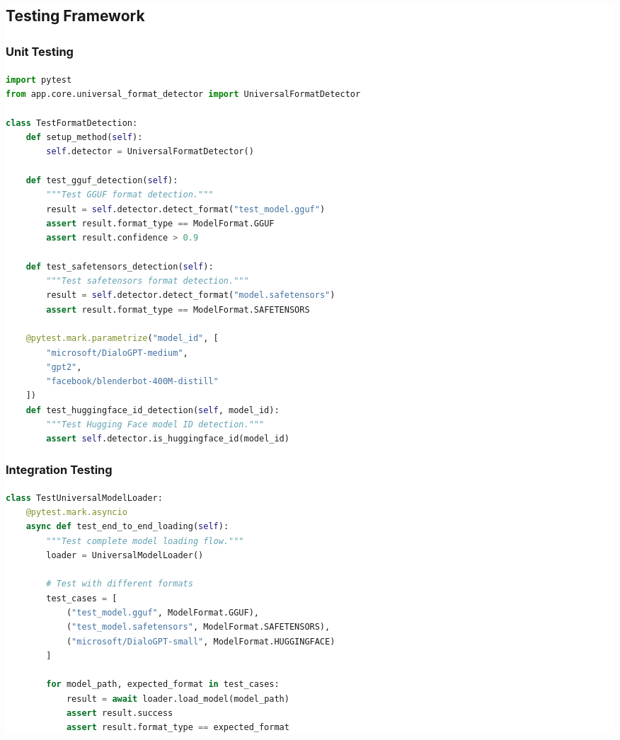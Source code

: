 ```python
```

## Testing Framework

### Unit Testing

```python
import pytest
from app.core.universal_format_detector import UniversalFormatDetector

class TestFormatDetection:
    def setup_method(self):
        self.detector = UniversalFormatDetector()
    
    def test_gguf_detection(self):
        """Test GGUF format detection."""
        result = self.detector.detect_format("test_model.gguf")
        assert result.format_type == ModelFormat.GGUF
        assert result.confidence > 0.9
    
    def test_safetensors_detection(self):
        """Test safetensors format detection."""
        result = self.detector.detect_format("model.safetensors")
        assert result.format_type == ModelFormat.SAFETENSORS
    
    @pytest.mark.parametrize("model_id", [
        "microsoft/DialoGPT-medium",
        "gpt2",
        "facebook/blenderbot-400M-distill"
    ])
    def test_huggingface_id_detection(self, model_id):
        """Test Hugging Face model ID detection."""
        assert self.detector.is_huggingface_id(model_id)
```

### Integration Testing

```python
class TestUniversalModelLoader:
    @pytest.mark.asyncio
    async def test_end_to_end_loading(self):
        """Test complete model loading flow."""
        loader = UniversalModelLoader()
        
        # Test with different formats
        test_cases = [
            ("test_model.gguf", ModelFormat.GGUF),
            ("test_model.safetensors", ModelFormat.SAFETENSORS),
            ("microsoft/DialoGPT-small", ModelFormat.HUGGINGFACE)
        ]
        
        for model_path, expected_format in test_cases:
            result = await loader.load_model(model_path)
            assert result.success
            assert result.format_type == expected_format
```
